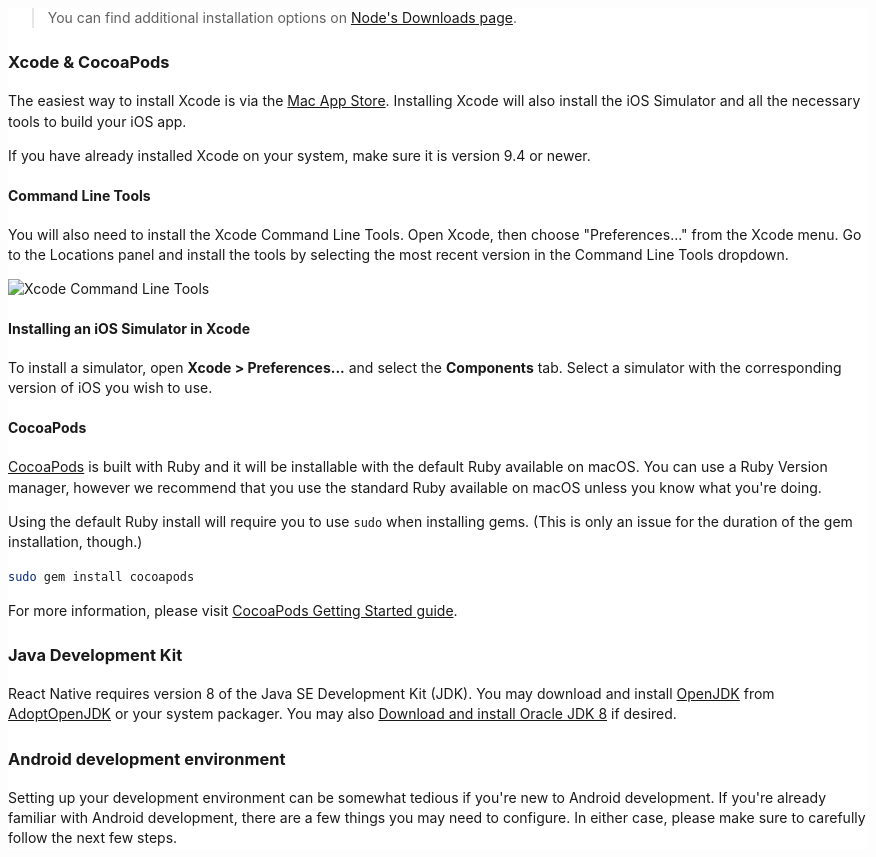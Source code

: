 > You can find additional installation options on [Node's Downloads page](https://nodejs.org/en/download/).

<block class="native mac ios" />

<h3>Xcode & CocoaPods</h3>

The easiest way to install Xcode is via the [Mac App Store](https://itunes.apple.com/us/app/xcode/id497799835?mt=12). Installing Xcode will also install the iOS Simulator and all the necessary tools to build your iOS app.

If you have already installed Xcode on your system, make sure it is version 9.4 or newer.

<h4>Command Line Tools</h4>

You will also need to install the Xcode Command Line Tools. Open Xcode, then choose "Preferences..." from the Xcode menu. Go to the Locations panel and install the tools by selecting the most recent version in the Command Line Tools dropdown.

![Xcode Command Line Tools](/react-native/docs/assets/GettingStartedXcodeCommandLineTools.png)

<h4>Installing an iOS Simulator in Xcode</h4>

To install a simulator, open <strong>Xcode > Preferences...</strong> and select the <strong>Components</strong> tab. Select a simulator with the corresponding version of iOS you wish to use.

<h4>CocoaPods</h4>

[CocoaPods](https://cocoapods.org/) is built with Ruby and it will be installable with the default Ruby available on macOS. You can use a Ruby Version manager, however we recommend that you use the standard Ruby available on macOS unless you know what you're doing.

Using the default Ruby install will require you to use `sudo` when installing gems. (This is only an issue for the duration of the gem installation, though.)

```sh
sudo gem install cocoapods
```

For more information, please visit [CocoaPods Getting Started guide](https://guides.cocoapods.org/using/getting-started.html).

<block class="native linux android" />

<h3>Java Development Kit</h3>

React Native requires version 8 of the Java SE Development Kit (JDK). You may download and install [OpenJDK](http://openjdk.java.net) from [AdoptOpenJDK](https://adoptopenjdk.net/) or your system packager. You may also [Download and install Oracle JDK 8](http://www.oracle.com/technetwork/java/javase/downloads/jdk8-downloads-2133151.html) if desired.

<block class="native mac linux windows android" />

<h3>Android development environment</h3>

Setting up your development environment can be somewhat tedious if you're new to Android development. If you're already familiar with Android development, there are a few things you may need to configure. In either case, please make sure to carefully follow the next few steps.

<block class="native mac windows linux android" />
